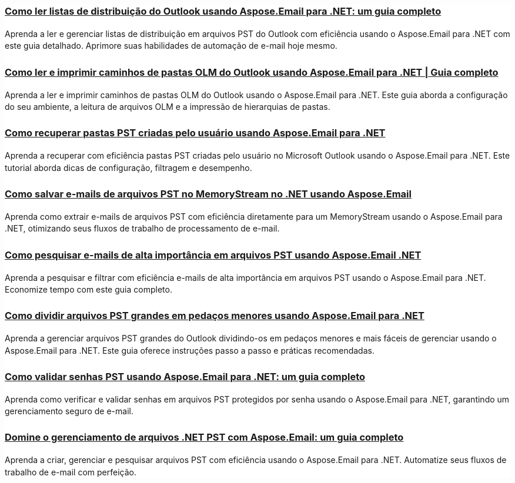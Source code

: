 ### [Como ler listas de distribuição do Outlook usando Aspose.Email para .NET: um guia completo](./mastering-aspose-email-dotnet-read-outlook-distribution-lists/)
Aprenda a ler e gerenciar listas de distribuição em arquivos PST do Outlook com eficiência usando o Aspose.Email para .NET com este guia detalhado. Aprimore suas habilidades de automação de e-mail hoje mesmo.

### [Como ler e imprimir caminhos de pastas OLM do Outlook usando Aspose.Email para .NET | Guia completo](./read-print-outlook-olm-folders-aspose-email-net/)
Aprenda a ler e imprimir caminhos de pastas OLM do Outlook usando o Aspose.Email para .NET. Este guia aborda a configuração do seu ambiente, a leitura de arquivos OLM e a impressão de hierarquias de pastas.

### [Como recuperar pastas PST criadas pelo usuário usando Aspose.Email para .NET](./retrieve-user-created-pst-folders-aspose-email-net/)
Aprenda a recuperar com eficiência pastas PST criadas pelo usuário no Microsoft Outlook usando o Aspose.Email para .NET. Este tutorial aborda dicas de configuração, filtragem e desempenho.

### [Como salvar e-mails de arquivos PST no MemoryStream no .NET usando Aspose.Email](./save-emails-pst-memorystream-aspose-dotnet/)
Aprenda como extrair e-mails de arquivos PST com eficiência diretamente para um MemoryStream usando o Aspose.Email para .NET, otimizando seus fluxos de trabalho de processamento de e-mail.

### [Como pesquisar e-mails de alta importância em arquivos PST usando Aspose.Email .NET](./search-high-importance-emails-pst-aspose-net/)
Aprenda a pesquisar e filtrar com eficiência e-mails de alta importância em arquivos PST usando o Aspose.Email para .NET. Economize tempo com este guia completo.

### [Como dividir arquivos PST grandes em pedaços menores usando Aspose.Email para .NET](./split-pst-files-aspose-email-net/)
Aprenda a gerenciar arquivos PST grandes do Outlook dividindo-os em pedaços menores e mais fáceis de gerenciar usando o Aspose.Email para .NET. Este guia oferece instruções passo a passo e práticas recomendadas.

### [Como validar senhas PST usando Aspose.Email para .NET: um guia completo](./validate-pst-password-aspose-email-net/)
Aprenda como verificar e validar senhas em arquivos PST protegidos por senha usando o Aspose.Email para .NET, garantindo um gerenciamento seguro de e-mail.

### [Domine o gerenciamento de arquivos .NET PST com Aspose.Email: um guia completo](./master-net-pst-file-management-aspose-email/)
Aprenda a criar, gerenciar e pesquisar arquivos PST com eficiência usando o Aspose.Email para .NET. Automatize seus fluxos de trabalho de e-mail com perfeição.
